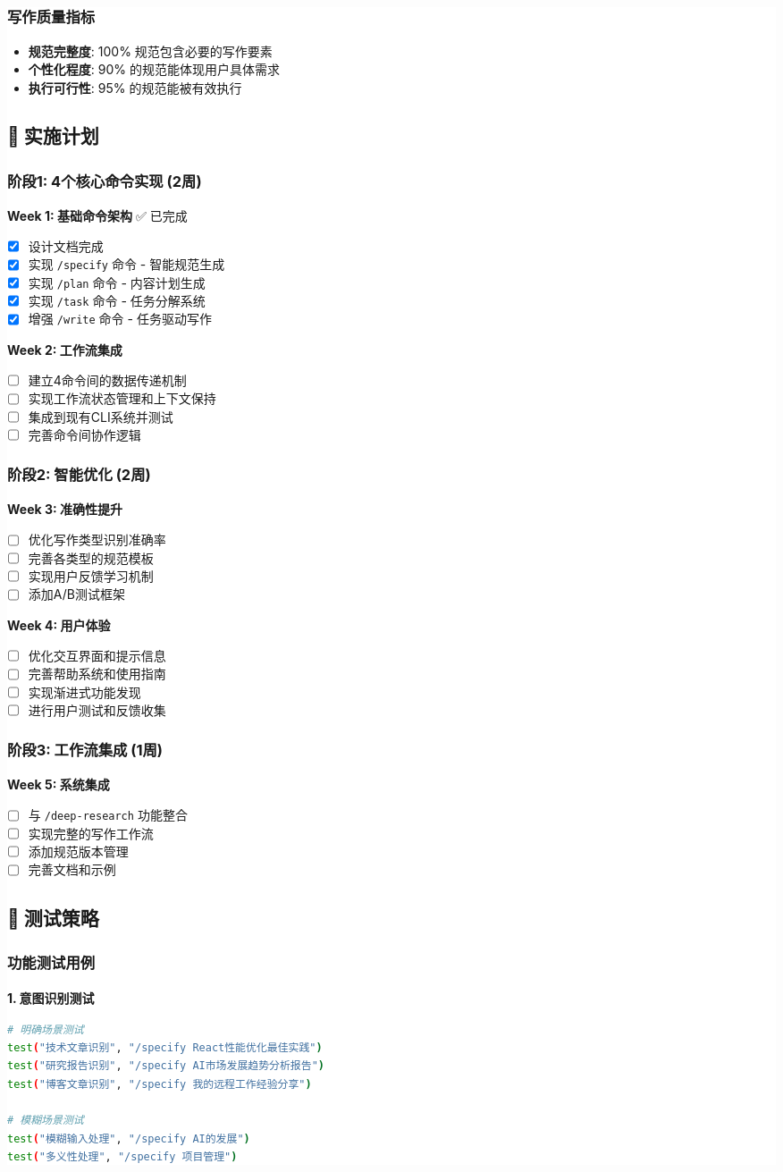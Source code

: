 ### 写作质量指标
- **规范完整度**: 100% 规范包含必要的写作要素
- **个性化程度**: 90% 的规范能体现用户具体需求
- **执行可行性**: 95% 的规范能被有效执行

## 🔧 实施计划

### 阶段1: 4个核心命令实现 (2周)

**Week 1: 基础命令架构** ✅ 已完成
- [x] 设计文档完成
- [x] 实现 `/specify` 命令 - 智能规范生成
- [x] 实现 `/plan` 命令 - 内容计划生成
- [x] 实现 `/task` 命令 - 任务分解系统
- [x] 增强 `/write` 命令 - 任务驱动写作

**Week 2: 工作流集成**
- [ ] 建立4命令间的数据传递机制
- [ ] 实现工作流状态管理和上下文保持
- [ ] 集成到现有CLI系统并测试
- [ ] 完善命令间协作逻辑

### 阶段2: 智能优化 (2周)

**Week 3: 准确性提升**
- [ ] 优化写作类型识别准确率
- [ ] 完善各类型的规范模板
- [ ] 实现用户反馈学习机制
- [ ] 添加A/B测试框架

**Week 4: 用户体验**
- [ ] 优化交互界面和提示信息
- [ ] 完善帮助系统和使用指南
- [ ] 实现渐进式功能发现
- [ ] 进行用户测试和反馈收集

### 阶段3: 工作流集成 (1周)

**Week 5: 系统集成**
- [ ] 与 `/deep-research` 功能整合
- [ ] 实现完整的写作工作流
- [ ] 添加规范版本管理
- [ ] 完善文档和示例

## 🧪 测试策略

### 功能测试用例

**1. 意图识别测试**
```bash
# 明确场景测试
test("技术文章识别", "/specify React性能优化最佳实践")
test("研究报告识别", "/specify AI市场发展趋势分析报告")  
test("博客文章识别", "/specify 我的远程工作经验分享")

# 模糊场景测试  
test("模糊输入处理", "/specify AI的发展")
test("多义性处理", "/specify 项目管理")
```
